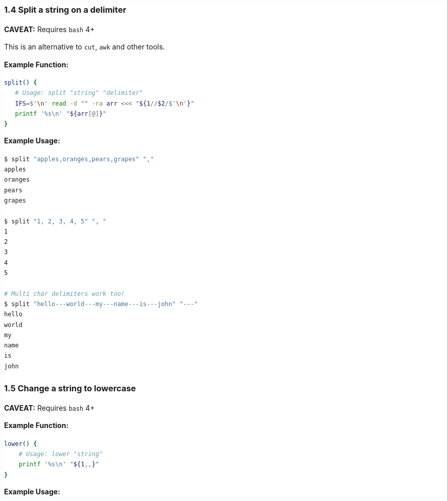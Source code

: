 ### 1.4 Split a string on a delimiter

**CAVEAT:** Requires `bash` 4+

This is an alternative to `cut`, `awk` and other tools.

**Example Function:**

```bash
split() {
   # Usage: split "string" "delimiter"
   IFS=$'\n' read -d "" -ra arr <<< "${1//$2/$'\n'}"
   printf '%s\n' "${arr[@]}"
}
```

**Example Usage:**

```bash
$ split "apples,oranges,pears,grapes" ","
apples
oranges
pears
grapes

$ split "1, 2, 3, 4, 5" ", "
1
2
3
4
5

# Multi char delimiters work too!
$ split "hello---world---my---name---is---john" "---"
hello
world
my
name
is
john
```

### 1.5 Change a string to lowercase

**CAVEAT:** Requires `bash` 4+

**Example Function:**

```bash
lower() {
    # Usage: lower "string"
    printf '%s\n' "${1,,}"
}
```

**Example Usage:**
